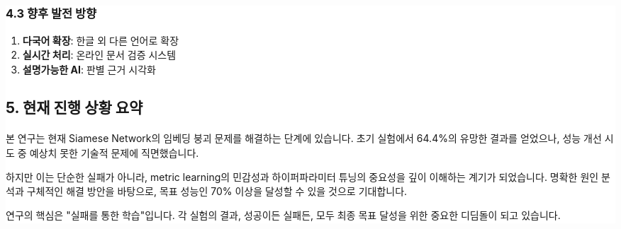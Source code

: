 ### 4.3 향후 발전 방향
1. **다국어 확장**: 한글 외 다른 언어로 확장
2. **실시간 처리**: 온라인 문서 검증 시스템
3. **설명가능한 AI**: 판별 근거 시각화

## 5. 현재 진행 상황 요약

본 연구는 현재 Siamese Network의 임베딩 붕괴 문제를 해결하는 단계에 있습니다. 초기 실험에서 64.4%의 유망한 결과를 얻었으나, 성능 개선 시도 중 예상치 못한 기술적 문제에 직면했습니다. 

하지만 이는 단순한 실패가 아니라, metric learning의 민감성과 하이퍼파라미터 튜닝의 중요성을 깊이 이해하는 계기가 되었습니다. 명확한 원인 분석과 구체적인 해결 방안을 바탕으로, 목표 성능인 70% 이상을 달성할 수 있을 것으로 기대합니다.

연구의 핵심은 "실패를 통한 학습"입니다. 각 실험의 결과, 성공이든 실패든, 모두 최종 목표 달성을 위한 중요한 디딤돌이 되고 있습니다.